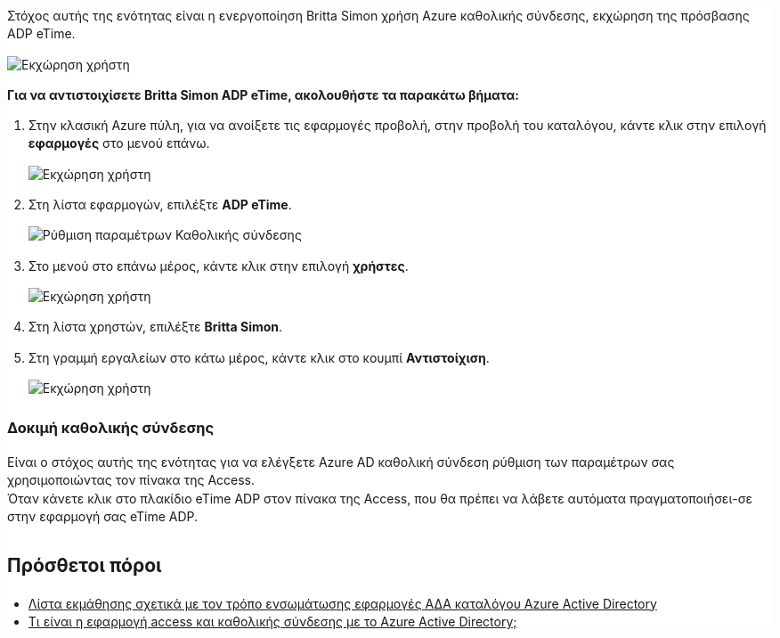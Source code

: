 Στόχος αυτής της ενότητας είναι η ενεργοποίηση Britta Simon χρήση Azure καθολικής σύνδεσης, εκχώρηση της πρόσβασης ADP eTime.

![Εκχώρηση χρήστη][200] 

**Για να αντιστοιχίσετε Britta Simon ADP eTime, ακολουθήστε τα παρακάτω βήματα:**

1. Στην κλασική Azure πύλη, για να ανοίξετε τις εφαρμογές προβολή, στην προβολή του καταλόγου, κάντε κλικ στην επιλογή **εφαρμογές** στο μενού επάνω.

    ![Εκχώρηση χρήστη][201] 

2. Στη λίστα εφαρμογών, επιλέξτε **ADP eTime**.

    ![Ρύθμιση παραμέτρων Καθολικής σύνδεσης](./media/active-directory-saas-adpetime-tutorial/tutorial_adpetime_50.png) 

1. Στο μενού στο επάνω μέρος, κάντε κλικ στην επιλογή **χρήστες**.

    ![Εκχώρηση χρήστη][203] 

1. Στη λίστα χρηστών, επιλέξτε **Britta Simon**.

2. Στη γραμμή εργαλείων στο κάτω μέρος, κάντε κλικ στο κουμπί **Αντιστοίχιση**.

    ![Εκχώρηση χρήστη][205]



### <a name="testing-single-sign-on"></a>Δοκιμή καθολικής σύνδεσης

Είναι ο στόχος αυτής της ενότητας για να ελέγξετε Azure AD καθολική σύνδεση ρύθμιση των παραμέτρων σας χρησιμοποιώντας τον πίνακα της Access.  
Όταν κάνετε κλικ στο πλακίδιο eTime ADP στον πίνακα της Access, που θα πρέπει να λάβετε αυτόματα πραγματοποιήσει-σε στην εφαρμογή σας eTime ADP.


## <a name="additional-resources"></a>Πρόσθετοι πόροι

* [Λίστα εκμάθησης σχετικά με τον τρόπο ενσωμάτωσης εφαρμογές ΑΔΑ καταλόγου Azure Active Directory](active-directory-saas-tutorial-list.md)
* [Τι είναι η εφαρμογή access και καθολικής σύνδεσης με το Azure Active Directory;](active-directory-appssoaccess-whatis.md)




[1]: ./media/active-directory-saas-adpetime-tutorial/tutorial_general_01.png
[2]: ./media/active-directory-saas-adpetime-tutorial/tutorial_general_02.png
[3]: ./media/active-directory-saas-adpetime-tutorial/tutorial_general_03.png
[4]: ./media/active-directory-saas-adpetime-tutorial/tutorial_general_04.png

[6]: ./media/active-directory-saas-adpetime-tutorial/tutorial_general_05.png
[10]: ./media/active-directory-saas-adpetime-tutorial/tutorial_general_06.png
[11]: ./media/active-directory-saas-adpetime-tutorial/tutorial_general_07.png
[20]: ./media/active-directory-saas-adpetime-tutorial/tutorial_general_100.png

[200]: ./media/active-directory-saas-adpetime-tutorial/tutorial_general_200.png
[201]: ./media/active-directory-saas-adpetime-tutorial/tutorial_general_201.png
[203]: ./media/active-directory-saas-adpetime-tutorial/tutorial_general_203.png
[204]: ./media/active-directory-saas-adpetime-tutorial/tutorial_general_204.png
[205]: ./media/active-directory-saas-adpetime-tutorial/tutorial_general_205.png
